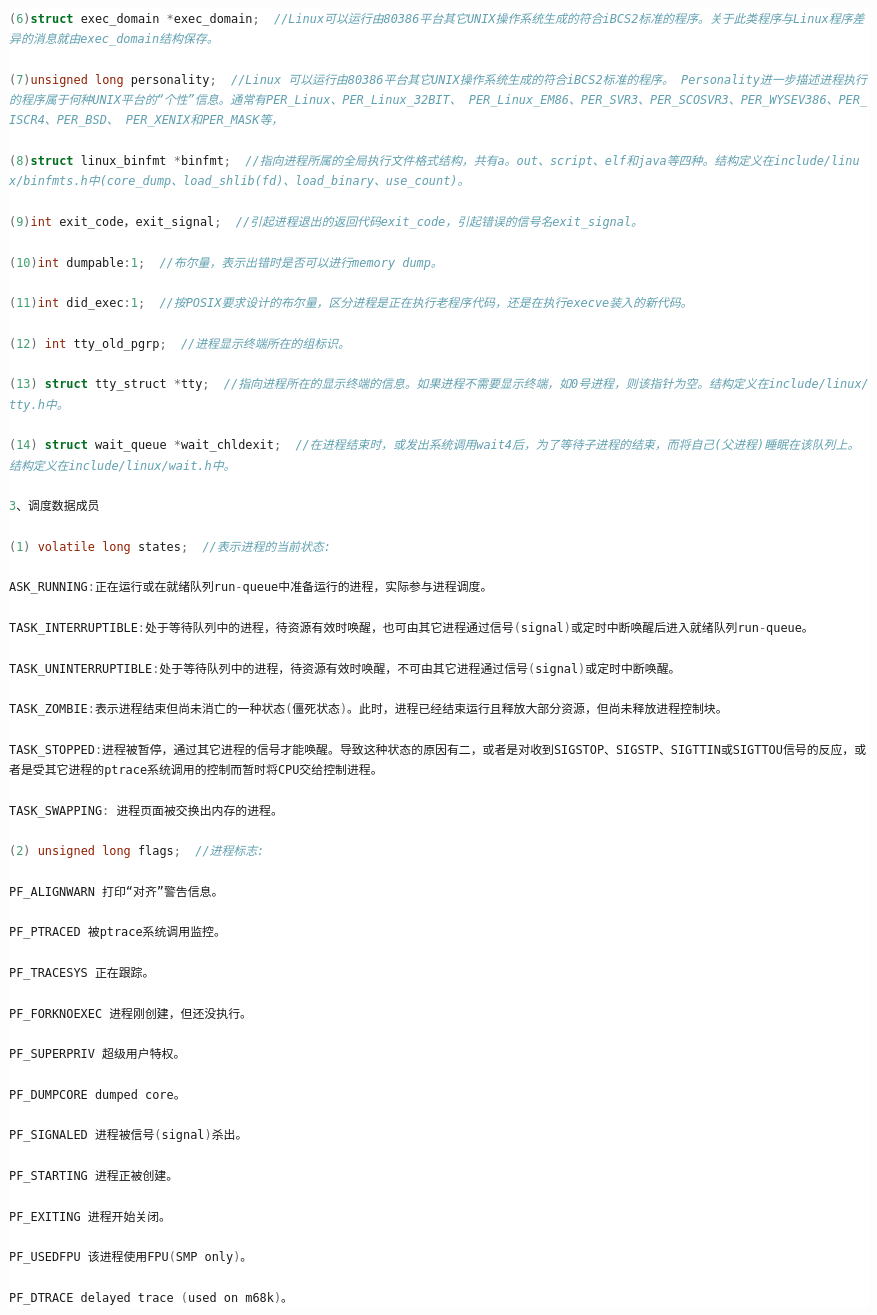 ```c
(6)struct exec_domain *exec_domain;  //Linux可以运行由80386平台其它UNIX操作系统生成的符合iBCS2标准的程序。关于此类程序与Linux程序差异的消息就由exec_domain结构保存。

(7)unsigned long personality;  //Linux 可以运行由80386平台其它UNIX操作系统生成的符合iBCS2标准的程序。 Personality进一步描述进程执行的程序属于何种UNIX平台的“个性”信息。通常有PER_Linux、PER_Linux_32BIT、 PER_Linux_EM86、PER_SVR3、PER_SCOSVR3、PER_WYSEV386、PER_ISCR4、PER_BSD、 PER_XENIX和PER_MASK等，

(8)struct linux_binfmt *binfmt;  //指向进程所属的全局执行文件格式结构，共有a。out、script、elf和java等四种。结构定义在include/linux/binfmts.h中(core_dump、load_shlib(fd)、load_binary、use_count)。

(9)int exit_code，exit_signal;  //引起进程退出的返回代码exit_code，引起错误的信号名exit_signal。

(10)int dumpable:1;  //布尔量，表示出错时是否可以进行memory dump。

(11)int did_exec:1;  //按POSIX要求设计的布尔量，区分进程是正在执行老程序代码，还是在执行execve装入的新代码。

(12) int tty_old_pgrp;  //进程显示终端所在的组标识。

(13) struct tty_struct *tty;  //指向进程所在的显示终端的信息。如果进程不需要显示终端，如0号进程，则该指针为空。结构定义在include/linux/tty.h中。

(14) struct wait_queue *wait_chldexit;  //在进程结束时，或发出系统调用wait4后，为了等待子进程的结束，而将自己(父进程)睡眠在该队列上。结构定义在include/linux/wait.h中。

3、调度数据成员

(1) volatile long states;  //表示进程的当前状态:

ASK_RUNNING:正在运行或在就绪队列run-queue中准备运行的进程，实际参与进程调度。

TASK_INTERRUPTIBLE:处于等待队列中的进程，待资源有效时唤醒，也可由其它进程通过信号(signal)或定时中断唤醒后进入就绪队列run-queue。

TASK_UNINTERRUPTIBLE:处于等待队列中的进程，待资源有效时唤醒，不可由其它进程通过信号(signal)或定时中断唤醒。

TASK_ZOMBIE:表示进程结束但尚未消亡的一种状态(僵死状态)。此时，进程已经结束运行且释放大部分资源，但尚未释放进程控制块。

TASK_STOPPED:进程被暂停，通过其它进程的信号才能唤醒。导致这种状态的原因有二，或者是对收到SIGSTOP、SIGSTP、SIGTTIN或SIGTTOU信号的反应，或者是受其它进程的ptrace系统调用的控制而暂时将CPU交给控制进程。

TASK_SWAPPING: 进程页面被交换出内存的进程。

(2) unsigned long flags;  //进程标志:

PF_ALIGNWARN 打印“对齐”警告信息。

PF_PTRACED 被ptrace系统调用监控。

PF_TRACESYS 正在跟踪。

PF_FORKNOEXEC 进程刚创建，但还没执行。

PF_SUPERPRIV 超级用户特权。

PF_DUMPCORE dumped core。

PF_SIGNALED 进程被信号(signal)杀出。

PF_STARTING 进程正被创建。

PF_EXITING 进程开始关闭。

PF_USEDFPU 该进程使用FPU(SMP only)。

PF_DTRACE delayed trace (used on m68k)。
```